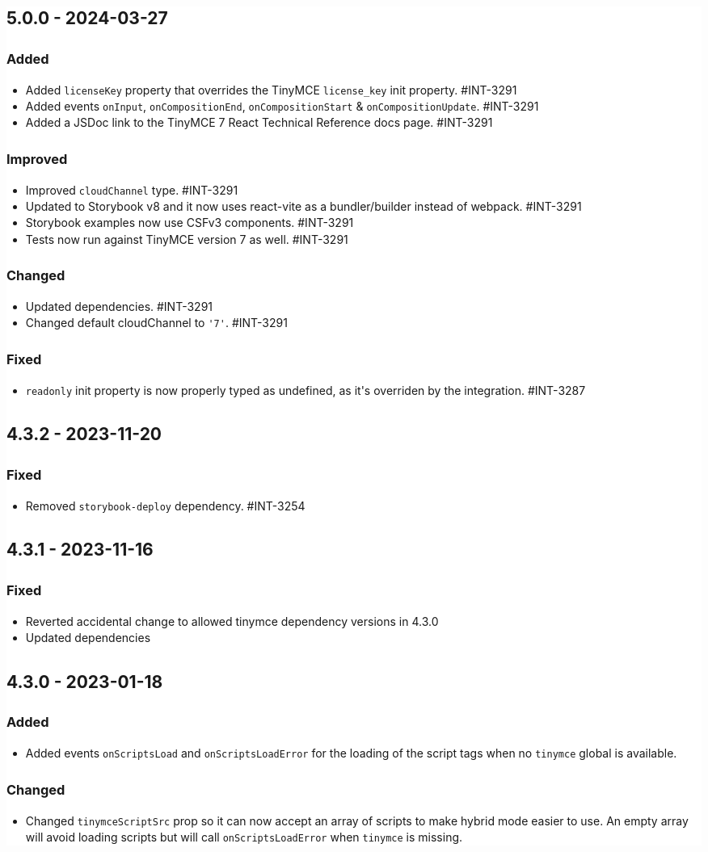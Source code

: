 ## 5.0.0 - 2024-03-27

### Added
- Added `licenseKey` property that overrides the TinyMCE `license_key` init property. #INT-3291
- Added events `onInput`, `onCompositionEnd`, `onCompositionStart` & `onCompositionUpdate`. #INT-3291
- Added a JSDoc link to the TinyMCE 7 React Technical Reference docs page. #INT-3291

### Improved
- Improved `cloudChannel` type. #INT-3291
- Updated to Storybook v8 and it now uses react-vite as a bundler/builder instead of webpack. #INT-3291
- Storybook examples now use CSFv3 components. #INT-3291
- Tests now run against TinyMCE version 7 as well. #INT-3291

### Changed
- Updated dependencies. #INT-3291
- Changed default cloudChannel to `'7'`. #INT-3291

### Fixed
- `readonly` init property is now properly typed as undefined, as it's overriden by the integration. #INT-3287

## 4.3.2 - 2023-11-20

### Fixed
- Removed `storybook-deploy` dependency. #INT-3254

## 4.3.1 - 2023-11-16

### Fixed
- Reverted accidental change to allowed tinymce dependency versions in 4.3.0
- Updated dependencies

## 4.3.0 - 2023-01-18

### Added
- Added events `onScriptsLoad` and `onScriptsLoadError` for the loading of the script tags when no `tinymce` global is available.

### Changed
- Changed `tinymceScriptSrc` prop so it can now accept an array of scripts to make hybrid mode easier to use.
  An empty array will avoid loading scripts but will call `onScriptsLoadError` when `tinymce` is missing.
